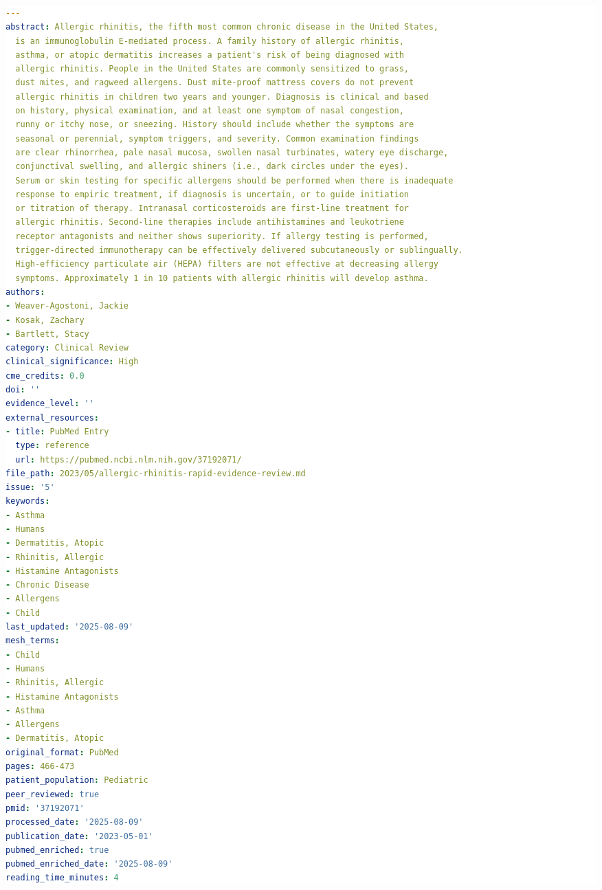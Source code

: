 ```yaml
---
abstract: Allergic rhinitis, the fifth most common chronic disease in the United States,
  is an immunoglobulin E-mediated process. A family history of allergic rhinitis,
  asthma, or atopic dermatitis increases a patient's risk of being diagnosed with
  allergic rhinitis. People in the United States are commonly sensitized to grass,
  dust mites, and ragweed allergens. Dust mite-proof mattress covers do not prevent
  allergic rhinitis in children two years and younger. Diagnosis is clinical and based
  on history, physical examination, and at least one symptom of nasal congestion,
  runny or itchy nose, or sneezing. History should include whether the symptoms are
  seasonal or perennial, symptom triggers, and severity. Common examination findings
  are clear rhinorrhea, pale nasal mucosa, swollen nasal turbinates, watery eye discharge,
  conjunctival swelling, and allergic shiners (i.e., dark circles under the eyes).
  Serum or skin testing for specific allergens should be performed when there is inadequate
  response to empiric treatment, if diagnosis is uncertain, or to guide initiation
  or titration of therapy. Intranasal corticosteroids are first-line treatment for
  allergic rhinitis. Second-line therapies include antihistamines and leukotriene
  receptor antagonists and neither shows superiority. If allergy testing is performed,
  trigger-directed immunotherapy can be effectively delivered subcutaneously or sublingually.
  High-efficiency particulate air (HEPA) filters are not effective at decreasing allergy
  symptoms. Approximately 1 in 10 patients with allergic rhinitis will develop asthma.
authors:
- Weaver-Agostoni, Jackie
- Kosak, Zachary
- Bartlett, Stacy
category: Clinical Review
clinical_significance: High
cme_credits: 0.0
doi: ''
evidence_level: ''
external_resources:
- title: PubMed Entry
  type: reference
  url: https://pubmed.ncbi.nlm.nih.gov/37192071/
file_path: 2023/05/allergic-rhinitis-rapid-evidence-review.md
issue: '5'
keywords:
- Asthma
- Humans
- Dermatitis, Atopic
- Rhinitis, Allergic
- Histamine Antagonists
- Chronic Disease
- Allergens
- Child
last_updated: '2025-08-09'
mesh_terms:
- Child
- Humans
- Rhinitis, Allergic
- Histamine Antagonists
- Asthma
- Allergens
- Dermatitis, Atopic
original_format: PubMed
pages: 466-473
patient_population: Pediatric
peer_reviewed: true
pmid: '37192071'
processed_date: '2025-08-09'
publication_date: '2023-05-01'
pubmed_enriched: true
pubmed_enriched_date: '2025-08-09'
reading_time_minutes: 4
```